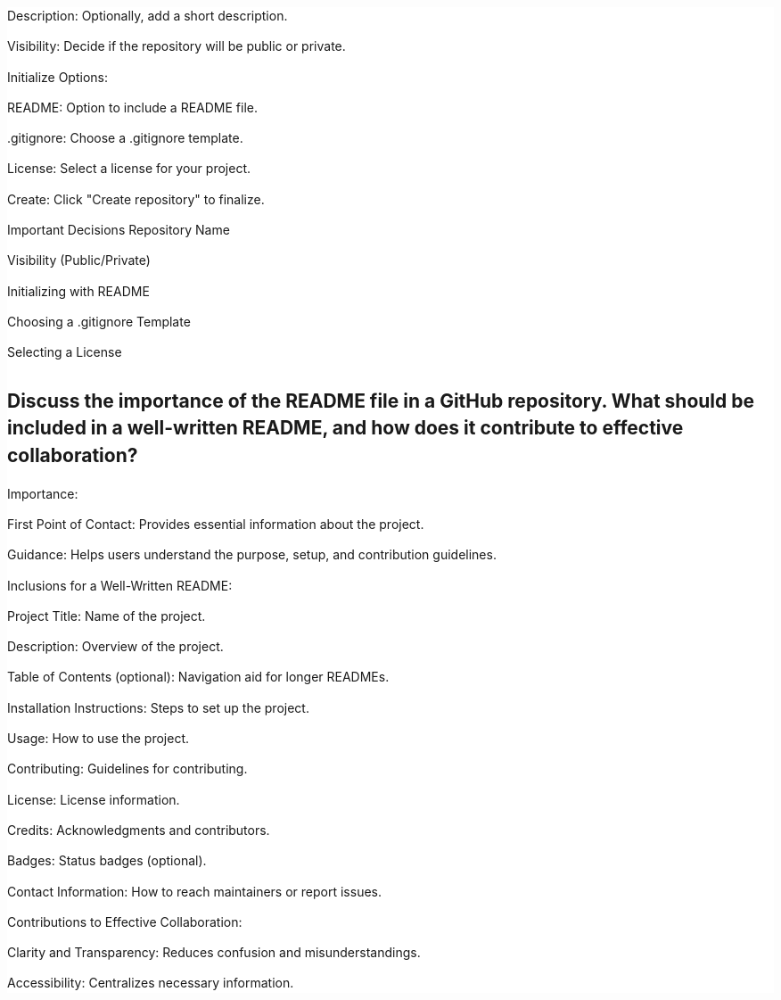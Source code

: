 Description: Optionally, add a short description.

Visibility: Decide if the repository will be public or private.

Initialize Options:

README: Option to include a README file.

.gitignore: Choose a .gitignore template.

License: Select a license for your project.

Create: Click "Create repository" to finalize.

Important Decisions
Repository Name

Visibility (Public/Private)

Initializing with README

Choosing a .gitignore Template

Selecting a License


## Discuss the importance of the README file in a GitHub repository. What should be included in a well-written README, and how does it contribute to effective collaboration?
Importance:

First Point of Contact: Provides essential information about the project.

Guidance: Helps users understand the purpose, setup, and contribution guidelines.

Inclusions for a Well-Written README:

Project Title: Name of the project.

Description: Overview of the project.

Table of Contents (optional): Navigation aid for longer READMEs.

Installation Instructions: Steps to set up the project.

Usage: How to use the project.

Contributing: Guidelines for contributing.

License: License information.

Credits: Acknowledgments and contributors.

Badges: Status badges (optional).

Contact Information: How to reach maintainers or report issues.

Contributions to Effective Collaboration:

Clarity and Transparency: Reduces confusion and misunderstandings.

Accessibility: Centralizes necessary information.
